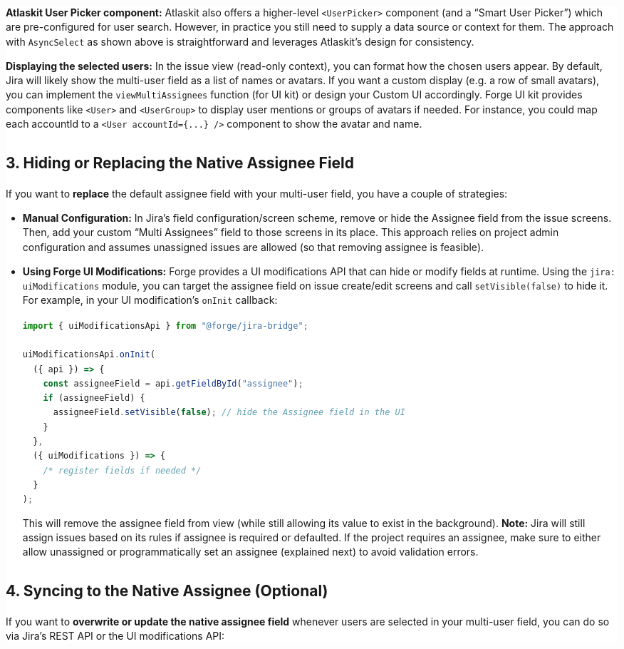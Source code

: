 **Atlaskit User Picker component:** Atlaskit also offers a higher-level `<UserPicker>` component (and a “Smart User Picker”) which are pre-configured for user search. However, in practice you still need to supply a data source or context for them. The approach with `AsyncSelect` as shown above is straightforward and leverages Atlaskit’s design for consistency.

**Displaying the selected users:** In the issue view (read-only context), you can format how the chosen users appear. By default, Jira will likely show the multi-user field as a list of names or avatars. If you want a custom display (e.g. a row of small avatars), you can implement the `viewMultiAssignees` function (for UI kit) or design your Custom UI accordingly. Forge UI kit provides components like `<User>` and `<UserGroup>` to display user mentions or groups of avatars if needed. For instance, you could map each accountId to a `<User accountId={...} />` component to show the avatar and name.

## 3. Hiding or Replacing the Native Assignee Field

If you want to **replace** the default assignee field with your multi-user field, you have a couple of strategies:

- **Manual Configuration:** In Jira’s field configuration/screen scheme, remove or hide the Assignee field from the issue screens. Then, add your custom “Multi Assignees” field to those screens in its place. This approach relies on project admin configuration and assumes unassigned issues are allowed (so that removing assignee is feasible).

- **Using Forge UI Modifications:** Forge provides a UI modifications API that can hide or modify fields at runtime. Using the `jira:uiModifications` module, you can target the assignee field on issue create/edit screens and call `setVisible(false)` to hide it. For example, in your UI modification’s `onInit` callback:

  ```js
  import { uiModificationsApi } from "@forge/jira-bridge";

  uiModificationsApi.onInit(
    ({ api }) => {
      const assigneeField = api.getFieldById("assignee");
      if (assigneeField) {
        assigneeField.setVisible(false); // hide the Assignee field in the UI
      }
    },
    ({ uiModifications }) => {
      /* register fields if needed */
    }
  );
  ```

  This will remove the assignee field from view (while still allowing its value to exist in the background). **Note:** Jira will still assign issues based on its rules if assignee is required or defaulted. If the project requires an assignee, make sure to either allow unassigned or programmatically set an assignee (explained next) to avoid validation errors.

## 4. Syncing to the Native Assignee (Optional)

If you want to **overwrite or update the native assignee field** whenever users are selected in your multi-user field, you can do so via Jira’s REST API or the UI modifications API:
